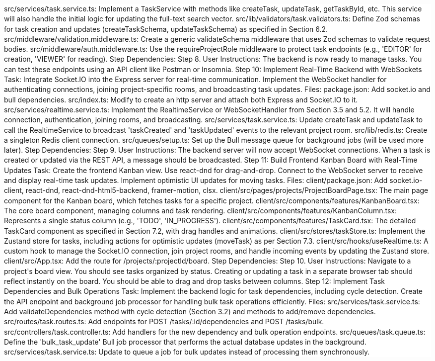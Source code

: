src/services/task.service.ts: Implement a TaskService with methods like createTask, updateTask, getTaskById, etc. This service will also handle the initial logic for updating the full-text search vector.
src/lib/validators/task.validators.ts: Define Zod schemas for task creation and updates (createTaskSchema, updateTaskSchema) as specified in Section 6.2.
src/middleware/validation.middleware.ts: Create a generic validateSchema middleware that uses Zod schemas to validate request bodies.
src/middleware/auth.middleware.ts: Use the requireProjectRole middleware to protect task endpoints (e.g., 'EDITOR' for creation, 'VIEWER' for reading).
Step Dependencies: Step 8.
User Instructions: The backend is now ready to manage tasks. You can test these endpoints using an API client like Postman or Insomnia.
Step 10: Implement Real-Time Backend with WebSockets
Task: Integrate Socket.IO into the Express server for real-time communication. Implement the WebSocket handler for authenticating connections, joining project-specific rooms, and broadcasting task updates.
Files:
package.json: Add socket.io and bull dependencies.
src/index.ts: Modify to create an http server and attach both Express and Socket.IO to it.
src/services/realtime.service.ts: Implement the RealtimeService or WebSocketHandler from Section 3.5 and 5.2. It will handle connection, authentication, joining rooms, and broadcasting.
src/services/task.service.ts: Update createTask and updateTask to call the RealtimeService to broadcast 'taskCreated' and 'taskUpdated' events to the relevant project room.
src/lib/redis.ts: Create a singleton Redis client connection.
src/queues/setup.ts: Set up the Bull message queue for background jobs (will be used more later).
Step Dependencies: Step 9.
User Instructions: The backend server will now accept WebSocket connections. When a task is created or updated via the REST API, a message should be broadcasted.
Step 11: Build Frontend Kanban Board with Real-Time Updates
Task: Create the frontend Kanban view. Use react-dnd for drag-and-drop. Connect to the WebSocket server to receive and display real-time task updates. Implement optimistic UI updates for moving tasks.
Files:
client/package.json: Add socket.io-client, react-dnd, react-dnd-html5-backend, framer-motion, clsx.
client/src/pages/projects/ProjectBoardPage.tsx: The main page component for the Kanban board, which fetches tasks for a specific project.
client/src/components/features/KanbanBoard.tsx: The core board component, managing columns and task rendering.
client/src/components/features/KanbanColumn.tsx: Represents a single status column (e.g., 'TODO', 'IN_PROGRESS').
client/src/components/features/TaskCard.tsx: The detailed TaskCard component as specified in Section 7.2, with drag handles and animations.
client/src/stores/taskStore.ts: Implement the Zustand store for tasks, including actions for optimistic updates (moveTask) as per Section 7.3.
client/src/hooks/useRealtime.ts: A custom hook to manage the Socket.IO connection, join project rooms, and handle incoming events by updating the Zustand store.
client/src/App.tsx: Add the route for /projects/:projectId/board.
Step Dependencies: Step 10.
User Instructions: Navigate to a project's board view. You should see tasks organized by status. Creating or updating a task in a separate browser tab should reflect instantly on the board. You should be able to drag and drop tasks between columns.
Step 12: Implement Task Dependencies and Bulk Operations
Task: Implement the backend logic for task dependencies, including cycle detection. Create the API endpoint and background job processor for handling bulk task operations efficiently.
Files:
src/services/task.service.ts: Add validateDependencies method with cycle detection (Section 3.2) and methods to add/remove dependencies.
src/routes/task.routes.ts: Add endpoints for POST /tasks/:id/dependencies and POST /tasks/bulk.
src/controllers/task.controller.ts: Add handlers for the new dependency and bulk operation endpoints.
src/queues/task.queue.ts: Define the 'bulk_task_update' Bull job processor that performs the actual database updates in the background.
src/services/task.service.ts: Update to queue a job for bulk updates instead of processing them synchronously.